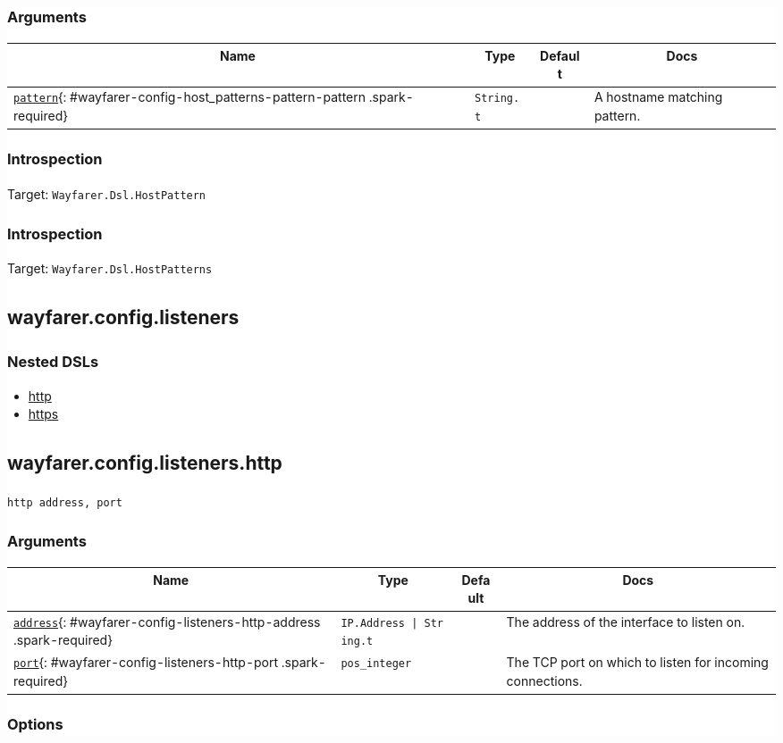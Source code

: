 






### Arguments

| Name | Type | Default | Docs |
|------|------|---------|------|
| [`pattern`](#wayfarer-config-host_patterns-pattern-pattern){: #wayfarer-config-host_patterns-pattern-pattern .spark-required} | `String.t` |  | A hostname matching pattern. |






### Introspection

Target: `Wayfarer.Dsl.HostPattern`




### Introspection

Target: `Wayfarer.Dsl.HostPatterns`

## wayfarer.config.listeners




### Nested DSLs
 * [http](#wayfarer-config-listeners-http)
 * [https](#wayfarer-config-listeners-https)






## wayfarer.config.listeners.http
```elixir
http address, port
```








### Arguments

| Name | Type | Default | Docs |
|------|------|---------|------|
| [`address`](#wayfarer-config-listeners-http-address){: #wayfarer-config-listeners-http-address .spark-required} | `IP.Address \| String.t` |  | The address of the interface to listen on. |
| [`port`](#wayfarer-config-listeners-http-port){: #wayfarer-config-listeners-http-port .spark-required} | `pos_integer` |  | The TCP port on which to listen for incoming connections. |
### Options
